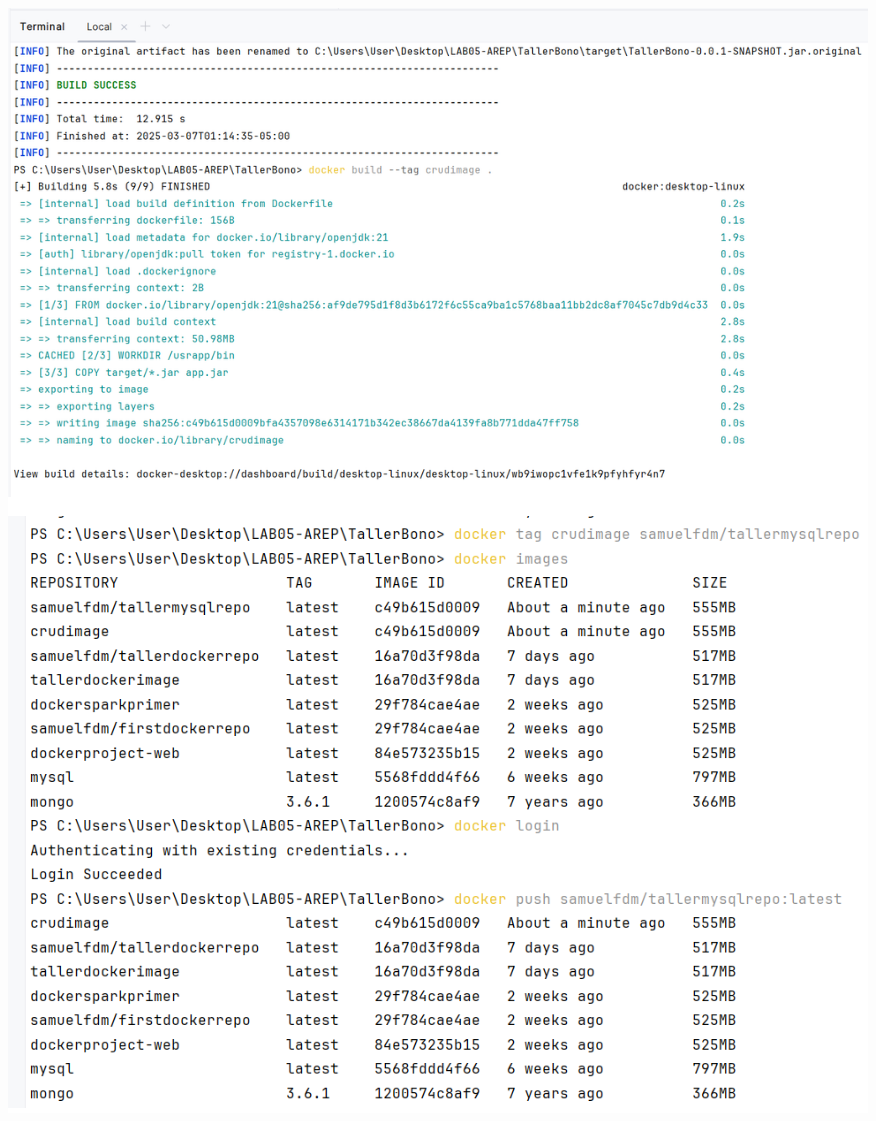 ![img_9.png](src%2Fmain%2Fresources%2Fstatic%2Fimg%2Fimg_9.png)

![img_10.png](src%2Fmain%2Fresources%2Fstatic%2Fimg%2Fimg_10.png)
